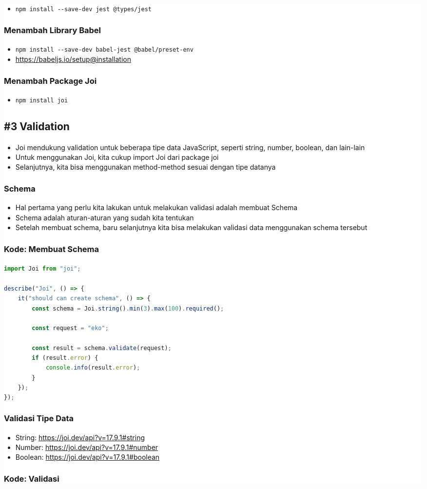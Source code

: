 - `npm install --save-dev jest @types/jest`

### Menambah Library Babel

- `npm install --save-dev babel-jest @babel/preset-env`
- <https://babeljs.io/setup@installation>

### Menambah Package Joi

- `npm install joi`

## #3 Validation

- Joi mendukung validation untuk beberapa tipe data JavaScript, seperti string, number, boolean, dan lain-lain
- Untuk menggunakan Joi, kita cukup import Joi dari package joi
- Selanjutnya, kita bisa menggunakan method-method sesuai dengan tipe datanya

### Schema

- Hal pertama yang perlu kita lakukan untuk melakukan validasi adalah membuat Schema
- Schema adalah aturan-aturan yang sudah kita tentukan
- Setelah membuat schema, baru selanjutnya kita bisa melakukan validasi data menggunakan schema tersebut

### Kode: Membuat Schema

```ts
import Joi from "joi";

describe("Joi", () => {
	it("should can create schema", () => {
		const schema = Joi.string().min(3).max(100).required();

		const request = "eko";

		const result = schema.validate(request);
		if (result.error) {
			console.info(result.error);
		}
	});
});
```

### Validasi Tipe Data

- String: <https://joi.dev/api?v=17.9.1#string>
- Number: <https://joi.dev/api?v=17.9.1#number>
- Boolean: <https://joi.dev/api?v=17.9.1#boolean>

### Kode: Validasi
